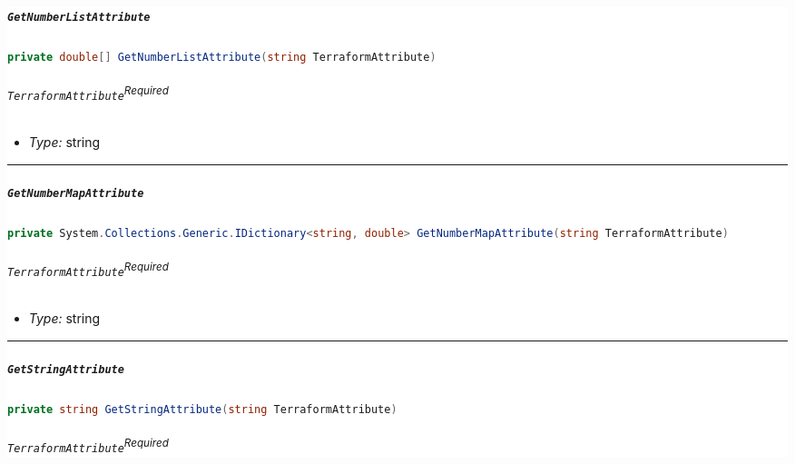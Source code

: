 
##### `GetNumberListAttribute` <a name="GetNumberListAttribute" id="@cdktf/provider-opentelekomcloud.dataOpentelekomcloudRmsAdvancedQuerySchemasV1.DataOpentelekomcloudRmsAdvancedQuerySchemasV1SchemasOutputReference.getNumberListAttribute"></a>

```csharp
private double[] GetNumberListAttribute(string TerraformAttribute)
```

###### `TerraformAttribute`<sup>Required</sup> <a name="TerraformAttribute" id="@cdktf/provider-opentelekomcloud.dataOpentelekomcloudRmsAdvancedQuerySchemasV1.DataOpentelekomcloudRmsAdvancedQuerySchemasV1SchemasOutputReference.getNumberListAttribute.parameter.terraformAttribute"></a>

- *Type:* string

---

##### `GetNumberMapAttribute` <a name="GetNumberMapAttribute" id="@cdktf/provider-opentelekomcloud.dataOpentelekomcloudRmsAdvancedQuerySchemasV1.DataOpentelekomcloudRmsAdvancedQuerySchemasV1SchemasOutputReference.getNumberMapAttribute"></a>

```csharp
private System.Collections.Generic.IDictionary<string, double> GetNumberMapAttribute(string TerraformAttribute)
```

###### `TerraformAttribute`<sup>Required</sup> <a name="TerraformAttribute" id="@cdktf/provider-opentelekomcloud.dataOpentelekomcloudRmsAdvancedQuerySchemasV1.DataOpentelekomcloudRmsAdvancedQuerySchemasV1SchemasOutputReference.getNumberMapAttribute.parameter.terraformAttribute"></a>

- *Type:* string

---

##### `GetStringAttribute` <a name="GetStringAttribute" id="@cdktf/provider-opentelekomcloud.dataOpentelekomcloudRmsAdvancedQuerySchemasV1.DataOpentelekomcloudRmsAdvancedQuerySchemasV1SchemasOutputReference.getStringAttribute"></a>

```csharp
private string GetStringAttribute(string TerraformAttribute)
```

###### `TerraformAttribute`<sup>Required</sup> <a name="TerraformAttribute" id="@cdktf/provider-opentelekomcloud.dataOpentelekomcloudRmsAdvancedQuerySchemasV1.DataOpentelekomcloudRmsAdvancedQuerySchemasV1SchemasOutputReference.getStringAttribute.parameter.terraformAttribute"></a>

